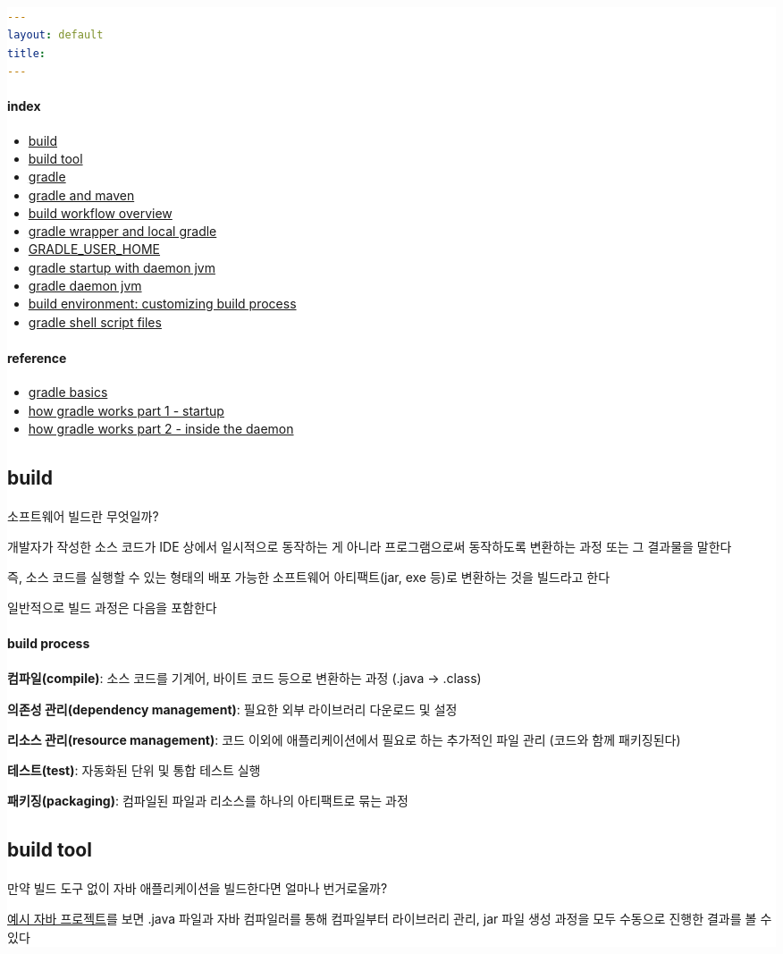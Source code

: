 ```yaml
---
layout: default
title:
---
```


#### index
- [build](#build)
- [build tool](#build-tool)
- [gradle](#gradle)
- [gradle and maven](#gradle-and-maven)
- [build workflow overview](#build-workflow-overview)
- [gradle wrapper and local gradle](#gradle-wrapper-and-local-gradle)
- [GRADLE_USER_HOME](#gradle_user_home)
- [gradle startup with daemon jvm](#gradle-startup-with-daemon-jvm)
- [gradle daemon jvm](#gradle-daemon-jvm)
- [build environment: customizing build process](#build-environment-customizing-build-process)
- [gradle shell script files](#gradle-shell-script-files)

#### reference
- [gradle basics](https://docs.gradle.org/current/userguide/gradle_basics.html)
- [how gradle works part 1 - startup](https://blog.gradle.org/how-gradle-works-1)
- [how gradle works part 2 - inside the daemon](https://blog.gradle.org/how-gradle-works-2)

## build

소프트웨어 빌드란 무엇일까?

개발자가 작성한 소스 코드가 IDE 상에서 일시적으로 동작하는 게 아니라 프로그램으로써 동작하도록 변환하는 과정 또는 그 결과물을 말한다

즉, 소스 코드를 실행할 수 있는 형태의 배포 가능한 소프트웨어 아티팩트(jar, exe 등)로 변환하는 것을 빌드라고 한다

일반적으로 빌드 과정은 다음을 포함한다

#### build process

**컴파일(compile)**: 소스 코드를 기계어, 바이트 코드 등으로 변환하는 과정 (.java -> .class)

**의존성 관리(dependency management)**: 필요한 외부 라이브러리 다운로드 및 설정

**리소스 관리(resource management)**: 코드 이외에 애플리케이션에서 필요로 하는 추가적인 파일 관리 (코드와 함께 패키징된다)

**테스트(test)**: 자동화된 단위 및 통합 테스트 실행

**패키징(packaging)**: 컴파일된 파일과 리소스를 하나의 아티팩트로 묶는 과정


## build tool

만약 빌드 도구 없이 자바 애플리케이션을 빌드한다면 얼마나 번거로울까?

[예시 자바 프로젝트](https://github.com/hansanhha/hansanhha.github.io/tree/default/code/stack/gradle/examples/no-build-tool%20java%20app)를 보면 .java 파일과 자바 컴파일러를 통해 컴파일부터 라이브러리 관리, jar 파일 생성 과정을 모두 수동으로 진행한 결과를 볼 수 있다
